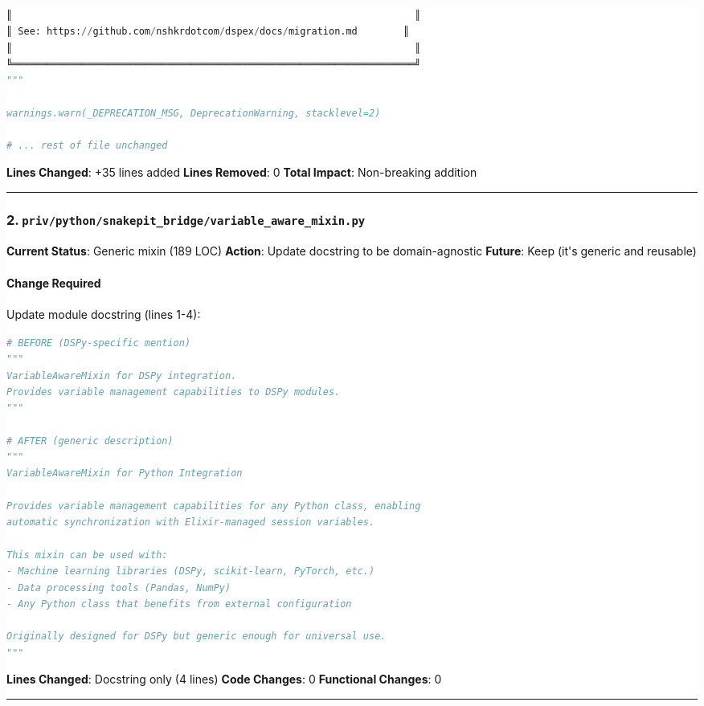 ```python
║                                                                      ║
║ See: https://github.com/nshkrdotcom/dspex/docs/migration.md        ║
║                                                                      ║
╚══════════════════════════════════════════════════════════════════════╝
"""

warnings.warn(_DEPRECATION_MSG, DeprecationWarning, stacklevel=2)

# ... rest of file unchanged
```

**Lines Changed**: +35 lines added
**Lines Removed**: 0
**Total Impact**: Non-breaking addition

---

### 2. `priv/python/snakepit_bridge/variable_aware_mixin.py`

**Current Status**: Generic mixin (189 LOC)
**Action**: Update docstring to be domain-agnostic
**Future**: Keep (it's generic and reusable)

#### Change Required

Update module docstring (lines 1-4):

```python
# BEFORE (DSPy-specific mention)
"""
VariableAwareMixin for DSPy integration.
Provides variable management capabilities to DSPy modules.
"""

# AFTER (generic description)
"""
VariableAwareMixin for Python Integration

Provides variable management capabilities for any Python class, enabling
automatic synchronization with Elixir-managed session variables.

This mixin can be used with:
- Machine learning libraries (DSPy, scikit-learn, PyTorch, etc.)
- Data processing tools (Pandas, NumPy)
- Any Python class that benefits from external configuration

Originally designed for DSPy but generic enough for universal use.
"""
```

**Lines Changed**: Docstring only (4 lines)
**Code Changes**: 0
**Functional Changes**: 0

---